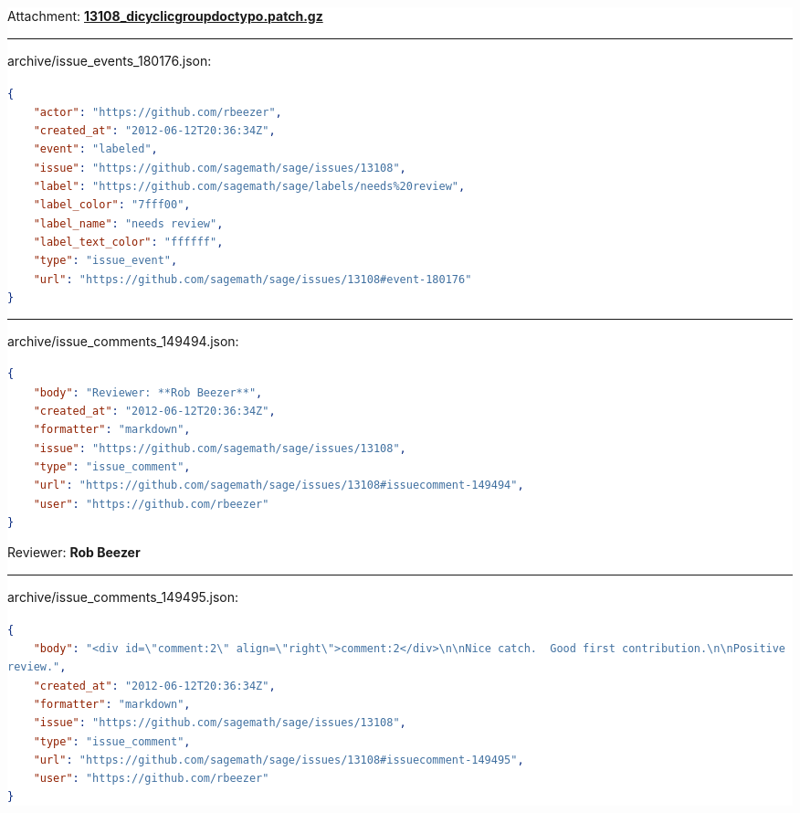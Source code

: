 Attachment: **[13108_dicyclicgroupdoctypo.patch.gz](https://github.com/sagemath/sage/files/ticket13108/13108_dicyclicgroupdoctypo.patch.gz)**



---

archive/issue_events_180176.json:
```json
{
    "actor": "https://github.com/rbeezer",
    "created_at": "2012-06-12T20:36:34Z",
    "event": "labeled",
    "issue": "https://github.com/sagemath/sage/issues/13108",
    "label": "https://github.com/sagemath/sage/labels/needs%20review",
    "label_color": "7fff00",
    "label_name": "needs review",
    "label_text_color": "ffffff",
    "type": "issue_event",
    "url": "https://github.com/sagemath/sage/issues/13108#event-180176"
}
```



---

archive/issue_comments_149494.json:
```json
{
    "body": "Reviewer: **Rob Beezer**",
    "created_at": "2012-06-12T20:36:34Z",
    "formatter": "markdown",
    "issue": "https://github.com/sagemath/sage/issues/13108",
    "type": "issue_comment",
    "url": "https://github.com/sagemath/sage/issues/13108#issuecomment-149494",
    "user": "https://github.com/rbeezer"
}
```

Reviewer: **Rob Beezer**



---

archive/issue_comments_149495.json:
```json
{
    "body": "<div id=\"comment:2\" align=\"right\">comment:2</div>\n\nNice catch.  Good first contribution.\n\nPositive review.",
    "created_at": "2012-06-12T20:36:34Z",
    "formatter": "markdown",
    "issue": "https://github.com/sagemath/sage/issues/13108",
    "type": "issue_comment",
    "url": "https://github.com/sagemath/sage/issues/13108#issuecomment-149495",
    "user": "https://github.com/rbeezer"
}
```
